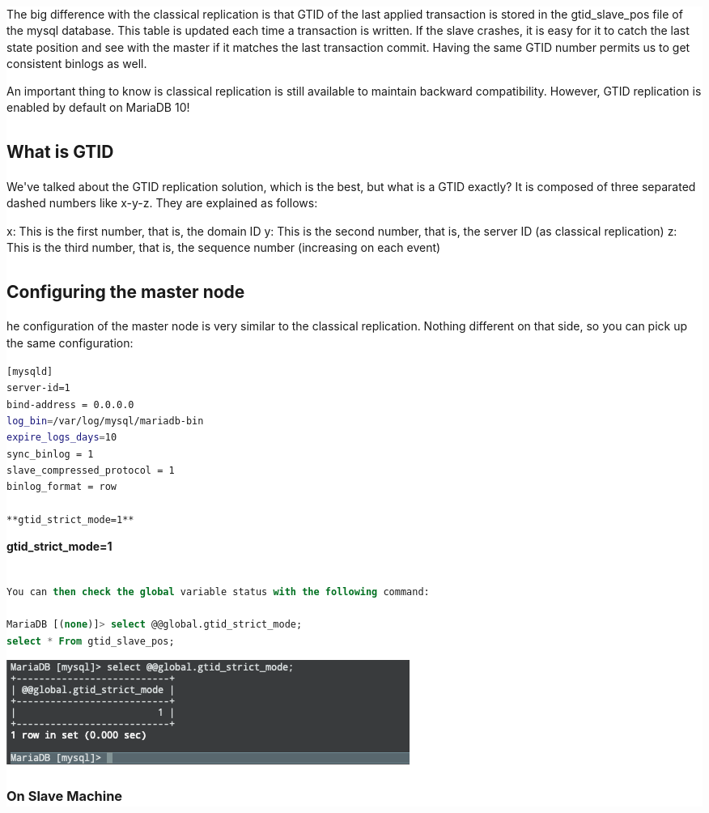 The big difference with the classical replication is that GTID of the last applied transaction is stored in the gtid_slave_pos file of the mysql database. This table is updated each time a transaction is written. If the slave crashes, it is easy for it to catch the last state position and see with the master if it matches the last transaction commit. Having the same GTID number permits us to get consistent binlogs as well.

An important thing to know is classical replication is still available to maintain backward compatibility. However, GTID replication is enabled by default on MariaDB 10!

## What is GTID
We've talked about the GTID replication solution, which is the best, but what is a GTID exactly? It is composed of three separated dashed numbers like x-y-z. They are explained as follows:

x: This is the first number, that is, the domain ID
y: This is the second number, that is, the server ID (as classical replication)
z: This is the third number, that is, the sequence number (increasing on each event)

## Configuring the master node

he configuration of the master node is very similar to the classical replication. Nothing different on that side, so you can pick up the same configuration:
```sh
[mysqld]
server-id=1
bind-address = 0.0.0.0
log_bin=/var/log/mysql/mariadb-bin
expire_logs_days=10
sync_binlog = 1
slave_compressed_protocol = 1
binlog_format = row

**gtid_strict_mode=1**

```
**gtid_strict_mode=1**

```SQL

You can then check the global variable status with the following command:

MariaDB [(none)]> select @@global.gtid_strict_mode;
select * From gtid_slave_pos;
```
![](2021-09-01-11-13-19.png)

### On Slave Machine
